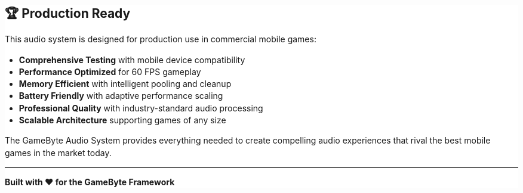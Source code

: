 ## 🏆 Production Ready

This audio system is designed for production use in commercial mobile games:

- **Comprehensive Testing** with mobile device compatibility
- **Performance Optimized** for 60 FPS gameplay
- **Memory Efficient** with intelligent pooling and cleanup
- **Battery Friendly** with adaptive performance scaling
- **Professional Quality** with industry-standard audio processing
- **Scalable Architecture** supporting games of any size

The GameByte Audio System provides everything needed to create compelling audio experiences that rival the best mobile games in the market today.

---

**Built with ❤️ for the GameByte Framework**